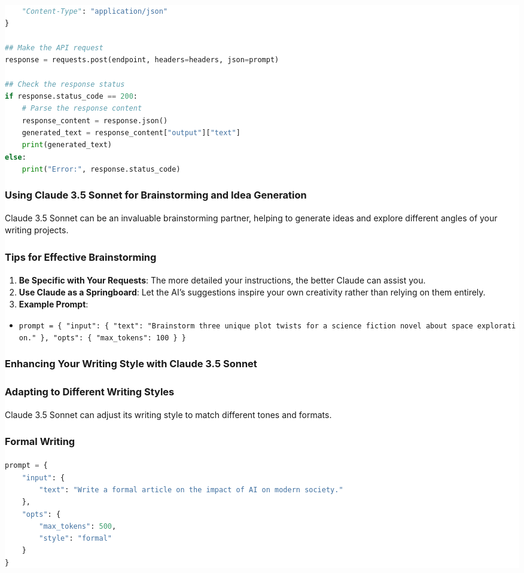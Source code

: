```python
    "Content-Type": "application/json"
}

## Make the API request
response = requests.post(endpoint, headers=headers, json=prompt)

## Check the response status
if response.status_code == 200:
    # Parse the response content
    response_content = response.json()
    generated_text = response_content["output"]["text"]
    print(generated_text)
else:
    print("Error:", response.status_code)
```

### Using Claude 3\.5 Sonnet for Brainstorming and Idea Generation

Claude 3\.5 Sonnet can be an invaluable brainstorming partner, helping to generate ideas and explore different angles of your writing projects.


### Tips for Effective Brainstorming

1. **Be Specific with Your Requests**: The more detailed your instructions, the better Claude can assist you.
2. **Use Claude as a Springboard**: Let the AI’s suggestions inspire your own creativity rather than relying on them entirely.
3. **Example Prompt**:
* `prompt = { "input": { "text": "Brainstorm three unique plot twists for a science fiction novel about space exploration." }, "opts": { "max_tokens": 100 } }`


### Enhancing Your Writing Style with Claude 3\.5 Sonnet


### Adapting to Different Writing Styles

Claude 3\.5 Sonnet can adjust its writing style to match different tones and formats.


### Formal Writing


```python
prompt = {
    "input": {
        "text": "Write a formal article on the impact of AI on modern society."
    },
    "opts": {
        "max_tokens": 500,
        "style": "formal"
    }
}
```
